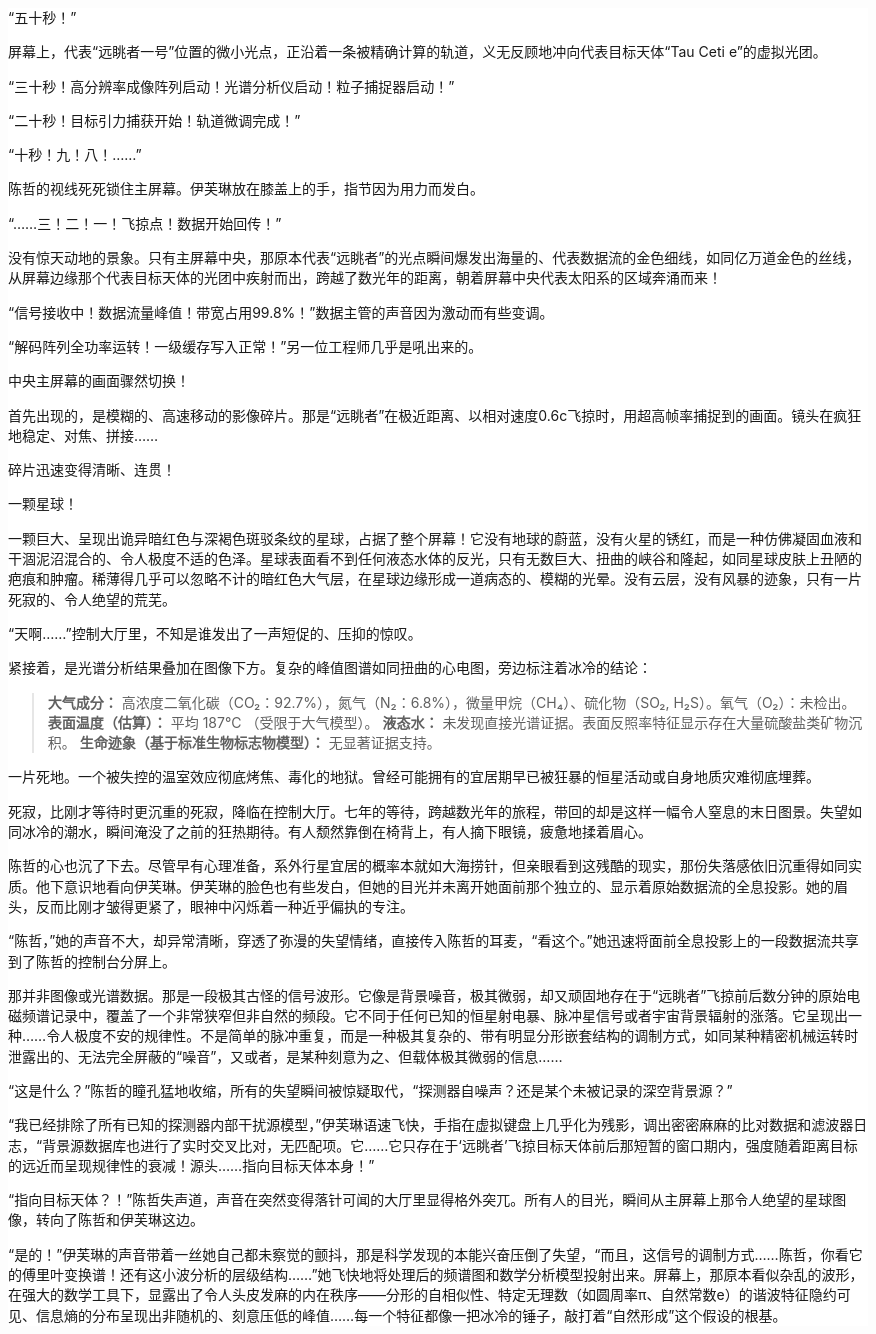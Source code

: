 “五十秒！”

屏幕上，代表“远眺者一号”位置的微小光点，正沿着一条被精确计算的轨道，义无反顾地冲向代表目标天体“Tau Ceti e”的虚拟光团。

“三十秒！高分辨率成像阵列启动！光谱分析仪启动！粒子捕捉器启动！”

“二十秒！目标引力捕获开始！轨道微调完成！”

“十秒！九！八！……”

陈哲的视线死死锁住主屏幕。伊芙琳放在膝盖上的手，指节因为用力而发白。

“……三！二！一！飞掠点！数据开始回传！”

没有惊天动地的景象。只有主屏幕中央，那原本代表“远眺者”的光点瞬间爆发出海量的、代表数据流的金色细线，如同亿万道金色的丝线，从屏幕边缘那个代表目标天体的光团中疾射而出，跨越了数光年的距离，朝着屏幕中央代表太阳系的区域奔涌而来！

“信号接收中！数据流量峰值！带宽占用99.8%！”数据主管的声音因为激动而有些变调。

“解码阵列全功率运转！一级缓存写入正常！”另一位工程师几乎是吼出来的。

中央主屏幕的画面骤然切换！

首先出现的，是模糊的、高速移动的影像碎片。那是“远眺者”在极近距离、以相对速度0.6c飞掠时，用超高帧率捕捉到的画面。镜头在疯狂地稳定、对焦、拼接……

碎片迅速变得清晰、连贯！

一颗星球！

一颗巨大、呈现出诡异暗红色与深褐色斑驳条纹的星球，占据了整个屏幕！它没有地球的蔚蓝，没有火星的锈红，而是一种仿佛凝固血液和干涸泥沼混合的、令人极度不适的色泽。星球表面看不到任何液态水体的反光，只有无数巨大、扭曲的峡谷和隆起，如同星球皮肤上丑陋的疤痕和肿瘤。稀薄得几乎可以忽略不计的暗红色大气层，在星球边缘形成一道病态的、模糊的光晕。没有云层，没有风暴的迹象，只有一片死寂的、令人绝望的荒芜。

“天啊……”控制大厅里，不知是谁发出了一声短促的、压抑的惊叹。

紧接着，是光谱分析结果叠加在图像下方。复杂的峰值图谱如同扭曲的心电图，旁边标注着冰冷的结论：
> **大气成分：** 高浓度二氧化碳（CO₂：92.7%），氮气（N₂：6.8%），微量甲烷（CH₄）、硫化物（SO₂, H₂S）。氧气（O₂）：未检出。
> **表面温度（估算）：** 平均 187°C （受限于大气模型）。
> **液态水：** 未发现直接光谱证据。表面反照率特征显示存在大量硫酸盐类矿物沉积。
> **生命迹象（基于标准生物标志物模型）：** 无显著证据支持。

一片死地。一个被失控的温室效应彻底烤焦、毒化的地狱。曾经可能拥有的宜居期早已被狂暴的恒星活动或自身地质灾难彻底埋葬。

死寂，比刚才等待时更沉重的死寂，降临在控制大厅。七年的等待，跨越数光年的旅程，带回的却是这样一幅令人窒息的末日图景。失望如同冰冷的潮水，瞬间淹没了之前的狂热期待。有人颓然靠倒在椅背上，有人摘下眼镜，疲惫地揉着眉心。

陈哲的心也沉了下去。尽管早有心理准备，系外行星宜居的概率本就如大海捞针，但亲眼看到这残酷的现实，那份失落感依旧沉重得如同实质。他下意识地看向伊芙琳。伊芙琳的脸色也有些发白，但她的目光并未离开她面前那个独立的、显示着原始数据流的全息投影。她的眉头，反而比刚才皱得更紧了，眼神中闪烁着一种近乎偏执的专注。

“陈哲，”她的声音不大，却异常清晰，穿透了弥漫的失望情绪，直接传入陈哲的耳麦，“看这个。”她迅速将面前全息投影上的一段数据流共享到了陈哲的控制台分屏上。

那并非图像或光谱数据。那是一段极其古怪的信号波形。它像是背景噪音，极其微弱，却又顽固地存在于“远眺者”飞掠前后数分钟的原始电磁频谱记录中，覆盖了一个非常狭窄但非自然的频段。它不同于任何已知的恒星射电暴、脉冲星信号或者宇宙背景辐射的涨落。它呈现出一种……令人极度不安的规律性。不是简单的脉冲重复，而是一种极其复杂的、带有明显分形嵌套结构的调制方式，如同某种精密机械运转时泄露出的、无法完全屏蔽的“噪音”，又或者，是某种刻意为之、但载体极其微弱的信息……

“这是什么？”陈哲的瞳孔猛地收缩，所有的失望瞬间被惊疑取代，“探测器自噪声？还是某个未被记录的深空背景源？”

“我已经排除了所有已知的探测器内部干扰源模型，”伊芙琳语速飞快，手指在虚拟键盘上几乎化为残影，调出密密麻麻的比对数据和滤波器日志，“背景源数据库也进行了实时交叉比对，无匹配项。它……它只存在于‘远眺者’飞掠目标天体前后那短暂的窗口期内，强度随着距离目标的远近而呈现规律性的衰减！源头……指向目标天体本身！”

“指向目标天体？！”陈哲失声道，声音在突然变得落针可闻的大厅里显得格外突兀。所有人的目光，瞬间从主屏幕上那令人绝望的星球图像，转向了陈哲和伊芙琳这边。

“是的！”伊芙琳的声音带着一丝她自己都未察觉的颤抖，那是科学发现的本能兴奋压倒了失望，“而且，这信号的调制方式……陈哲，你看它的傅里叶变换谱！还有这小波分析的层级结构……”她飞快地将处理后的频谱图和数学分析模型投射出来。屏幕上，那原本看似杂乱的波形，在强大的数学工具下，显露出了令人头皮发麻的内在秩序——分形的自相似性、特定无理数（如圆周率π、自然常数e）的谐波特征隐约可见、信息熵的分布呈现出非随机的、刻意压低的峰值……每一个特征都像一把冰冷的锤子，敲打着“自然形成”这个假设的根基。

